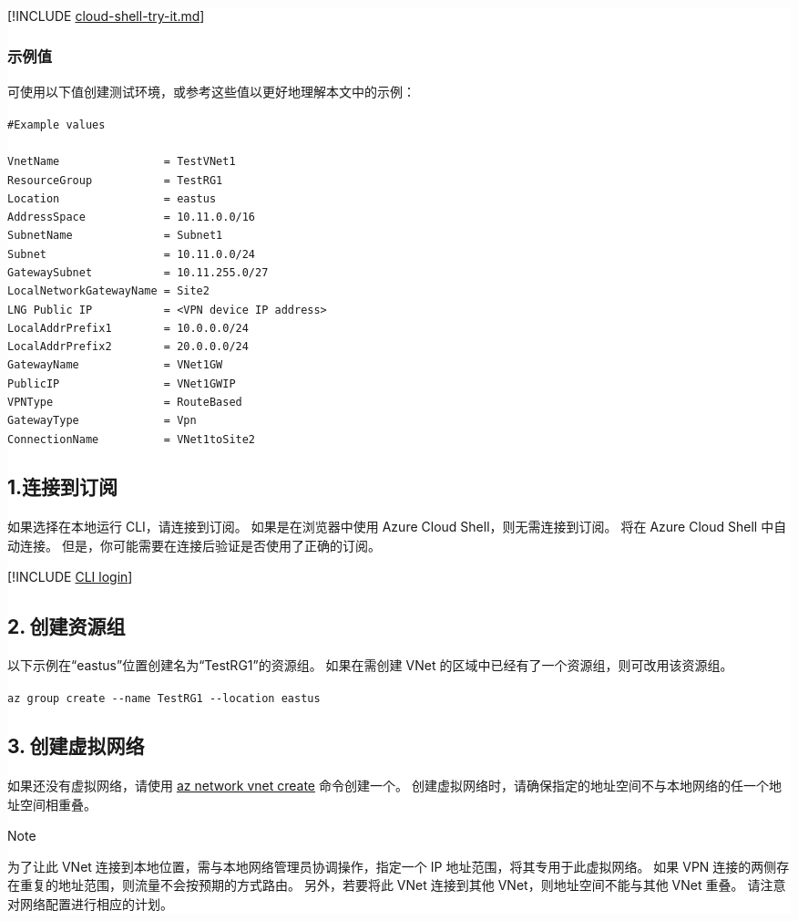   [!INCLUDE [cloud-shell-try-it.md](../../includes/cloud-shell-try-it.md)]

### <a name="example-values"></a><a name="example"></a>示例值

可使用以下值创建测试环境，或参考这些值以更好地理解本文中的示例：

```
#Example values

VnetName                = TestVNet1 
ResourceGroup           = TestRG1 
Location                = eastus 
AddressSpace            = 10.11.0.0/16 
SubnetName              = Subnet1 
Subnet                  = 10.11.0.0/24 
GatewaySubnet           = 10.11.255.0/27 
LocalNetworkGatewayName = Site2 
LNG Public IP           = <VPN device IP address>
LocalAddrPrefix1        = 10.0.0.0/24
LocalAddrPrefix2        = 20.0.0.0/24   
GatewayName             = VNet1GW 
PublicIP                = VNet1GWIP 
VPNType                 = RouteBased 
GatewayType             = Vpn 
ConnectionName          = VNet1toSite2
```

## <a name="1-connect-to-your-subscription"></a><a name="Login"></a>1.连接到订阅

如果选择在本地运行 CLI，请连接到订阅。 如果是在浏览器中使用 Azure Cloud Shell，则无需连接到订阅。 将在 Azure Cloud Shell 中自动连接。 但是，你可能需要在连接后验证是否使用了正确的订阅。

[!INCLUDE [CLI login](../../includes/vpn-gateway-cli-login-include.md)]

## <a name="2-create-a-resource-group"></a><a name="rg"></a>2. 创建资源组

以下示例在“eastus”位置创建名为“TestRG1”的资源组。 如果在需创建 VNet 的区域中已经有了一个资源组，则可改用该资源组。

```azurecli-interactive
az group create --name TestRG1 --location eastus
```

## <a name="3-create-a-virtual-network"></a><a name="VNet"></a>3. 创建虚拟网络

如果还没有虚拟网络，请使用 [az network vnet create](/cli/azure/network/vnet) 命令创建一个。 创建虚拟网络时，请确保指定的地址空间不与本地网络的任一个地址空间相重叠。

>[!NOTE]
>为了让此 VNet 连接到本地位置，需与本地网络管理员协调操作，指定一个 IP 地址范围，将其专用于此虚拟网络。 如果 VPN 连接的两侧存在重复的地址范围，则流量不会按预期的方式路由。 另外，若要将此 VNet 连接到其他 VNet，则地址空间不能与其他 VNet 重叠。 请注意对网络配置进行相应的计划。
>
>
